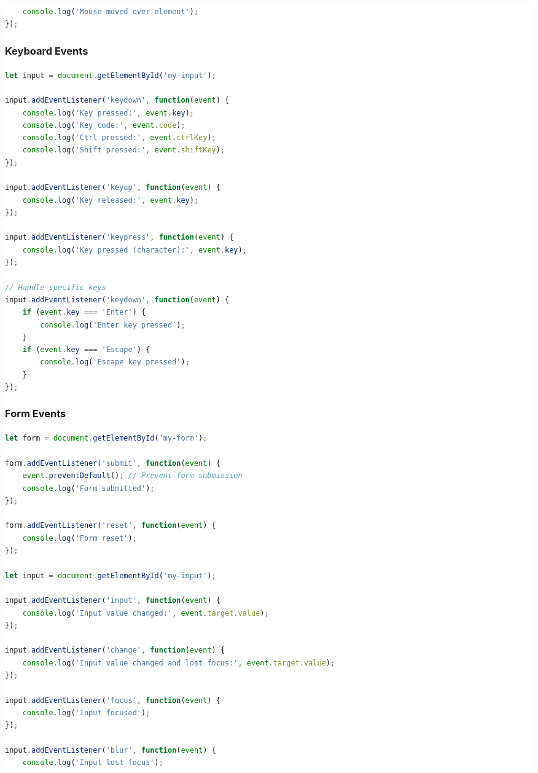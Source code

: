 ```javascript
    console.log('Mouse moved over element');
});
```

### Keyboard Events
```javascript
let input = document.getElementById('my-input');

input.addEventListener('keydown', function(event) {
    console.log('Key pressed:', event.key);
    console.log('Key code:', event.code);
    console.log('Ctrl pressed:', event.ctrlKey);
    console.log('Shift pressed:', event.shiftKey);
});

input.addEventListener('keyup', function(event) {
    console.log('Key released:', event.key);
});

input.addEventListener('keypress', function(event) {
    console.log('Key pressed (character):', event.key);
});

// Handle specific keys
input.addEventListener('keydown', function(event) {
    if (event.key === 'Enter') {
        console.log('Enter key pressed');
    }
    if (event.key === 'Escape') {
        console.log('Escape key pressed');
    }
});
```

### Form Events
```javascript
let form = document.getElementById('my-form');

form.addEventListener('submit', function(event) {
    event.preventDefault(); // Prevent form submission
    console.log('Form submitted');
});

form.addEventListener('reset', function(event) {
    console.log('Form reset');
});

let input = document.getElementById('my-input');

input.addEventListener('input', function(event) {
    console.log('Input value changed:', event.target.value);
});

input.addEventListener('change', function(event) {
    console.log('Input value changed and lost focus:', event.target.value);
});

input.addEventListener('focus', function(event) {
    console.log('Input focused');
});

input.addEventListener('blur', function(event) {
    console.log('Input lost focus');
```